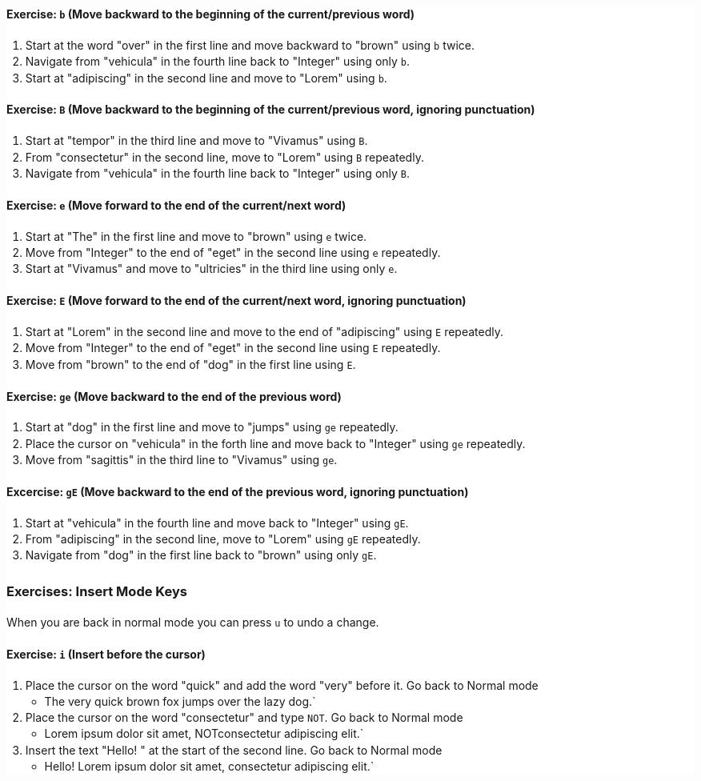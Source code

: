 #### **Exercise: `b` (Move backward to the beginning of the current/previous word)**

1. Start at the word "over" in the first line and move backward to "brown" using `b` twice.
3. Navigate from "vehicula" in the fourth line back to "Integer" using only `b`.
3. Start at "adipiscing" in the second line and move to "Lorem" using `b`.

#### **Exercise: `B` (Move backward to the beginning of the current/previous word, ignoring punctuation)**

1. Start at "tempor" in the third line and move to "Vivamus" using `B`.
2. From "consectetur" in the second line, move to "Lorem" using `B` repeatedly.
3. Navigate from "vehicula" in the fourth line back to "Integer" using only `B`.

#### **Exercise: `e` (Move forward to the end of the current/next word)**

1. Start at "The" in the first line and move to "brown" using `e` twice.
2. Move from "Integer" to the end of "eget" in the second line using `e` repeatedly.
3. Start at "Vivamus" and move to "ultricies" in the third line using only `e`.

#### **Exercise: `E` (Move forward to the end of the current/next word, ignoring punctuation)**

1. Start at "Lorem" in the second line and move to the end of "adipiscing" using `E` repeatedly.
2. Move from "Integer" to the end of "eget" in the second line using `E` repeatedly.
3. Move from "brown" to the end of "dog" in the first line using `E`.

#### **Exercise: `ge` (Move backward to the end of the previous word)**

1. Start at "dog" in the first line and move to "jumps" using `ge` repeatedly.
2. Place the cursor on "vehicula" in the forth line and move back to "Integer" using `ge` repeatedly.
3. Move from "sagittis" in the third line to "Vivamus" using `ge`.

#### **Excercise: `gE` (Move backward to the end of the previous word, ignoring punctuation)**

1. Start at "vehicula" in the fourth line and move back to "Integer" using `gE`.
2. From "adipiscing" in the second line, move to "Lorem" using `gE` repeatedly.
3. Navigate from "dog" in the first line back to "brown" using only `gE`.

### **Exercises: Insert Mode Keys**

When you are back in normal mode you can press `u` to undo a change.
#### **Exercise: `i` (Insert before the cursor)**
1. Place the cursor on the word "quick" and add the word "very" before it. Go back to Normal mode
    - The very quick brown fox jumps over the lazy dog.`
2. Place the cursor on the word "consectetur" and type `NOT`. Go back to Normal mode
    - Lorem ipsum dolor sit amet, NOTconsectetur adipiscing elit.`
4. Insert the text "Hello! " at the start of the second line. Go back to Normal mode
    - Hello! Lorem ipsum dolor sit amet, consectetur adipiscing elit.`
